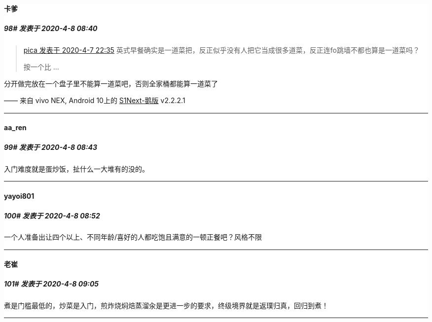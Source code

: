 ####  卡爹  
##### 98#       发表于 2020-4-8 08:40



<blockquote><a href="httphttps://bbs.saraba1st.com/2b/forum.php?mod=redirect&amp;goto=findpost&amp;pid=47008234&amp;ptid=1922977" target="_blank">pica 发表于 2020-4-7 22:35</a>
英式早餐确实是一道菜把，反正似乎没有人把它当成很多道菜，反正连fo跳墙不都也算是一道菜吗？


按一个比 ...</blockquote>
分开做完放在一个盘子里不能算一道菜吧，否则全家桶都能算一道菜了

—— 来自 vivo NEX, Android 10上的 [S1Next-鹅版](https://github.com/ykrank/S1-Next/releases) v2.2.2.1







*****

####  aa_ren  
##### 99#       发表于 2020-4-8 08:43




入门难度就是蛋炒饭，扯什么一大堆有的没的。







*****

####  yayoi801  
##### 100#       发表于 2020-4-8 08:52




一个人准备出让四个以上、不同年龄/喜好的人都吃饱且满意的一顿正餐吧？风格不限







*****

####  老崔  
##### 101#       发表于 2020-4-8 09:05




煮是门槛最低的，炒菜是入门，煎炸烧焖焙蒸溜汆是更进一步的要求，终级境界就是返璞归真，回归到煮！







*****
